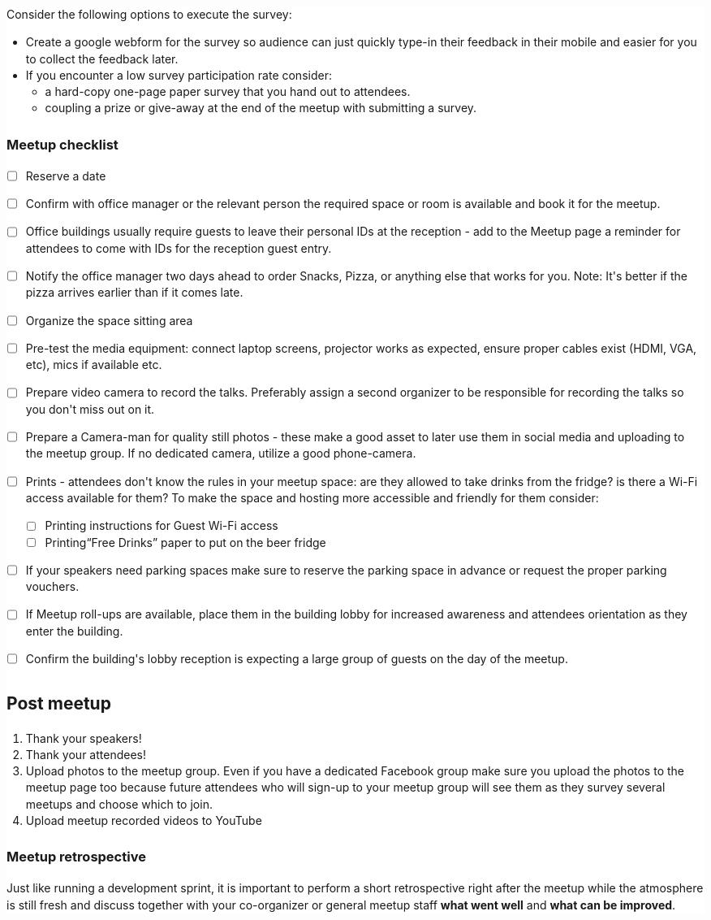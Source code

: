 Consider the following options to execute the survey:
- Create a google webform for the survey so audience can just quickly type-in their feedback in their 
mobile and easier for you to collect the feedback later.
- If you encounter a low survey participation rate consider:
  -  a hard-copy one-page paper survey that you hand out to attendees.
  - coupling a prize or give-away at the end of the meetup with submitting a survey.

### Meetup checklist

- [ ] Reserve a date
- [ ] Confirm with office manager or the relevant person the required space or room is available and book it for the meetup.
- [ ] Office buildings usually require guests to leave their personal IDs at the reception - add to the Meetup page a reminder for attendees to come with IDs for the reception guest entry.
- [ ] Notify the office manager two days ahead to order Snacks, Pizza, or anything else that works for you. Note: It's better if the pizza arrives earlier than if it comes late.
- [ ] Organize the space sitting area
- [ ] Pre-test the media equipment: connect laptop screens, projector works as expected, ensure proper cables exist (HDMI, VGA, etc), mics if available etc.
- [ ] Prepare video camera to record the talks. Preferably assign a second organizer to be responsible for recording the talks so you don't miss out on it.
- [ ] Prepare a Camera-man for quality still photos - these make a good asset to later use them in social media and uploading to the meetup group. If no dedicated camera, utilize a good phone-camera.    
- [ ] Prints - attendees don't know the rules in your meetup space: are they allowed to take drinks from the fridge? is there a Wi-Fi access available for them? To make the space and hosting more accessible and friendly for them consider:
  - [ ] Printing instructions for Guest Wi-Fi access
  - [ ] Printing“Free Drinks” paper to put on the beer fridge
- [ ] If your speakers need parking spaces make sure to reserve the parking space in advance or request the proper parking vouchers.
- [ ] If Meetup roll-ups are available, place them in the building lobby for increased awareness and attendees orientation as they enter the building.
- [ ] Confirm the building's lobby reception is expecting a large group of guests on the day of the meetup.


## Post meetup

1. Thank your speakers!
2. Thank your attendees!
3. Upload photos to the meetup group. Even if you have a dedicated Facebook group make sure you upload the photos 
to the meetup page too because future attendees who will sign-up to your meetup group will see them as they survey 
several meetups and choose which to join.
4. Upload meetup recorded videos to YouTube

### Meetup retrospective

Just like running a development sprint, it is important to perform a short retrospective right after the meetup 
while the atmosphere is still fresh and discuss together with your co-organizer or general meetup staff 
**what went well** and **what can be improved**.
